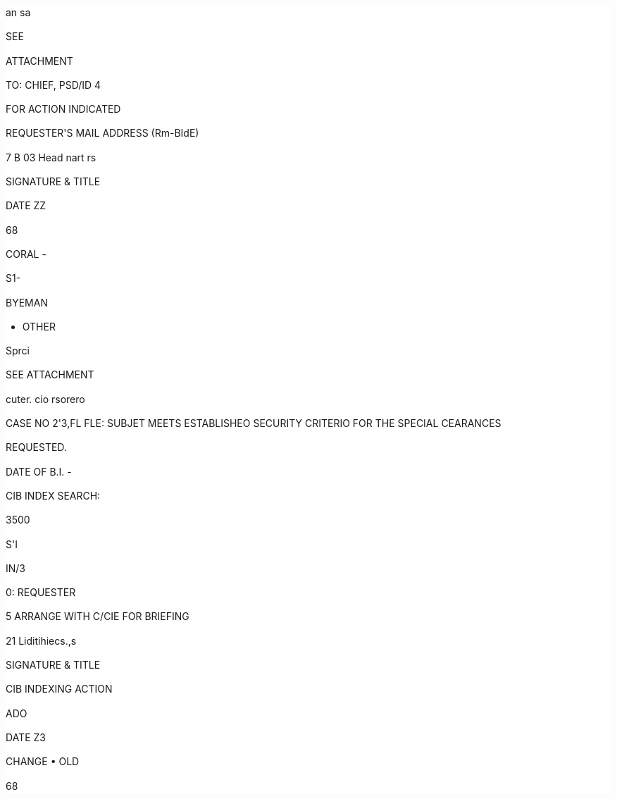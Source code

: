 an sa

SEE

ATTACHMENT

TO: CHIEF, PSD/ID 4

FOR ACTION INDICATED

REQUESTER'S MAIL ADDRESS (Rm-BIdE)

7 B 03 Head nart rs

SIGNATURE & TITLE

DATE ZZ

68

CORAL -

S1-

BYEMAN

- OTHER

Sprci

SEE ATTACHMENT

cuter. cio rsorero

CASE NO 2'3,FL FLE: SUBJET MEETS ESTABLISHEO SECURITY CRITERIO FOR THE SPECIAL CEARANCES

REQUESTED.

DATE OF B.I. -

CIB INDEX SEARCH:

3500

S'I

IN/3

0: REQUESTER

5 ARRANGE WITH C/CIE FOR BRIEFING

21 Liditihiecs.,s

SIGNATURE & TITLE

CIB INDEXING ACTION

ADO

DATE Z3

CHANGE • OLD

68
